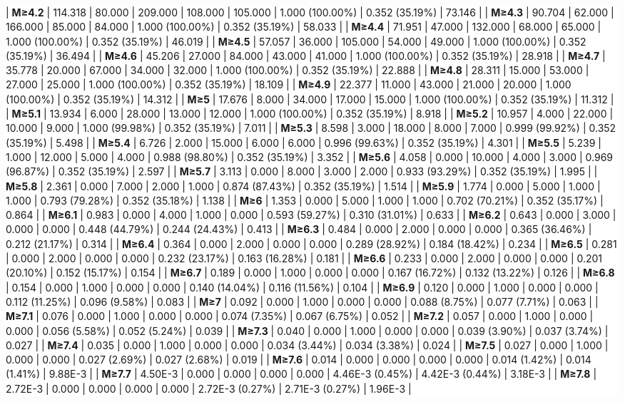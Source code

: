 | **M&ge;4.2** | 114.318 | 80.000 | 209.000 | 108.000 | 105.000 | 1.000 (100.00%) | 0.352 (35.19%) | 73.146 |
| **M&ge;4.3** | 90.704 | 62.000 | 166.000 | 85.000 | 84.000 | 1.000 (100.00%) | 0.352 (35.19%) | 58.033 |
| **M&ge;4.4** | 71.951 | 47.000 | 132.000 | 68.000 | 65.000 | 1.000 (100.00%) | 0.352 (35.19%) | 46.019 |
| **M&ge;4.5** | 57.057 | 36.000 | 105.000 | 54.000 | 49.000 | 1.000 (100.00%) | 0.352 (35.19%) | 36.494 |
| **M&ge;4.6** | 45.206 | 27.000 | 84.000 | 43.000 | 41.000 | 1.000 (100.00%) | 0.352 (35.19%) | 28.918 |
| **M&ge;4.7** | 35.778 | 20.000 | 67.000 | 34.000 | 32.000 | 1.000 (100.00%) | 0.352 (35.19%) | 22.888 |
| **M&ge;4.8** | 28.311 | 15.000 | 53.000 | 27.000 | 25.000 | 1.000 (100.00%) | 0.352 (35.19%) | 18.109 |
| **M&ge;4.9** | 22.377 | 11.000 | 43.000 | 21.000 | 20.000 | 1.000 (100.00%) | 0.352 (35.19%) | 14.312 |
| **M&ge;5** | 17.676 | 8.000 | 34.000 | 17.000 | 15.000 | 1.000 (100.00%) | 0.352 (35.19%) | 11.312 |
| **M&ge;5.1** | 13.934 | 6.000 | 28.000 | 13.000 | 12.000 | 1.000 (100.00%) | 0.352 (35.19%) | 8.918 |
| **M&ge;5.2** | 10.957 | 4.000 | 22.000 | 10.000 | 9.000 | 1.000 (99.98%) | 0.352 (35.19%) | 7.011 |
| **M&ge;5.3** | 8.598 | 3.000 | 18.000 | 8.000 | 7.000 | 0.999 (99.92%) | 0.352 (35.19%) | 5.498 |
| **M&ge;5.4** | 6.726 | 2.000 | 15.000 | 6.000 | 6.000 | 0.996 (99.63%) | 0.352 (35.19%) | 4.301 |
| **M&ge;5.5** | 5.239 | 1.000 | 12.000 | 5.000 | 4.000 | 0.988 (98.80%) | 0.352 (35.19%) | 3.352 |
| **M&ge;5.6** | 4.058 | 0.000 | 10.000 | 4.000 | 3.000 | 0.969 (96.87%) | 0.352 (35.19%) | 2.597 |
| **M&ge;5.7** | 3.113 | 0.000 | 8.000 | 3.000 | 2.000 | 0.933 (93.29%) | 0.352 (35.19%) | 1.995 |
| **M&ge;5.8** | 2.361 | 0.000 | 7.000 | 2.000 | 1.000 | 0.874 (87.43%) | 0.352 (35.19%) | 1.514 |
| **M&ge;5.9** | 1.774 | 0.000 | 5.000 | 1.000 | 1.000 | 0.793 (79.28%) | 0.352 (35.18%) | 1.138 |
| **M&ge;6** | 1.353 | 0.000 | 5.000 | 1.000 | 1.000 | 0.702 (70.21%) | 0.352 (35.17%) | 0.864 |
| **M&ge;6.1** | 0.983 | 0.000 | 4.000 | 1.000 | 0.000 | 0.593 (59.27%) | 0.310 (31.01%) | 0.633 |
| **M&ge;6.2** | 0.643 | 0.000 | 3.000 | 0.000 | 0.000 | 0.448 (44.79%) | 0.244 (24.43%) | 0.413 |
| **M&ge;6.3** | 0.484 | 0.000 | 2.000 | 0.000 | 0.000 | 0.365 (36.46%) | 0.212 (21.17%) | 0.314 |
| **M&ge;6.4** | 0.364 | 0.000 | 2.000 | 0.000 | 0.000 | 0.289 (28.92%) | 0.184 (18.42%) | 0.234 |
| **M&ge;6.5** | 0.281 | 0.000 | 2.000 | 0.000 | 0.000 | 0.232 (23.17%) | 0.163 (16.28%) | 0.181 |
| **M&ge;6.6** | 0.233 | 0.000 | 2.000 | 0.000 | 0.000 | 0.201 (20.10%) | 0.152 (15.17%) | 0.154 |
| **M&ge;6.7** | 0.189 | 0.000 | 1.000 | 0.000 | 0.000 | 0.167 (16.72%) | 0.132 (13.22%) | 0.126 |
| **M&ge;6.8** | 0.154 | 0.000 | 1.000 | 0.000 | 0.000 | 0.140 (14.04%) | 0.116 (11.56%) | 0.104 |
| **M&ge;6.9** | 0.120 | 0.000 | 1.000 | 0.000 | 0.000 | 0.112 (11.25%) | 0.096 (9.58%) | 0.083 |
| **M&ge;7** | 0.092 | 0.000 | 1.000 | 0.000 | 0.000 | 0.088 (8.75%) | 0.077 (7.71%) | 0.063 |
| **M&ge;7.1** | 0.076 | 0.000 | 1.000 | 0.000 | 0.000 | 0.074 (7.35%) | 0.067 (6.75%) | 0.052 |
| **M&ge;7.2** | 0.057 | 0.000 | 1.000 | 0.000 | 0.000 | 0.056 (5.58%) | 0.052 (5.24%) | 0.039 |
| **M&ge;7.3** | 0.040 | 0.000 | 1.000 | 0.000 | 0.000 | 0.039 (3.90%) | 0.037 (3.74%) | 0.027 |
| **M&ge;7.4** | 0.035 | 0.000 | 1.000 | 0.000 | 0.000 | 0.034 (3.44%) | 0.034 (3.38%) | 0.024 |
| **M&ge;7.5** | 0.027 | 0.000 | 1.000 | 0.000 | 0.000 | 0.027 (2.69%) | 0.027 (2.68%) | 0.019 |
| **M&ge;7.6** | 0.014 | 0.000 | 0.000 | 0.000 | 0.000 | 0.014 (1.42%) | 0.014 (1.41%) | 9.88E-3 |
| **M&ge;7.7** | 4.50E-3 | 0.000 | 0.000 | 0.000 | 0.000 | 4.46E-3 (0.45%) | 4.42E-3 (0.44%) | 3.18E-3 |
| **M&ge;7.8** | 2.72E-3 | 0.000 | 0.000 | 0.000 | 0.000 | 2.72E-3 (0.27%) | 2.71E-3 (0.27%) | 1.96E-3 |